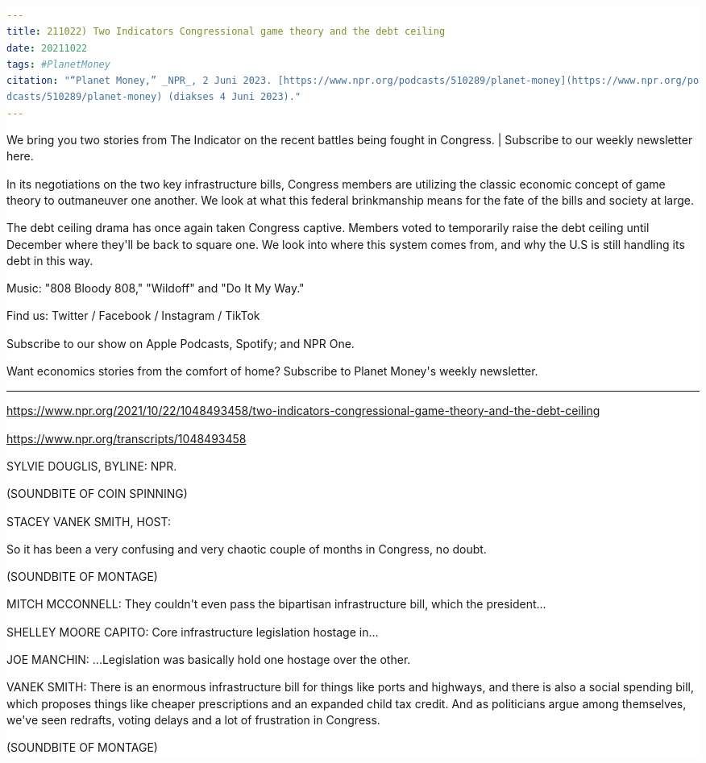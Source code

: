 ```yaml
---
title: 211022) Two Indicators Congressional game theory and the debt ceiling
date: 20211022
tags: #PlanetMoney
citation: "“Planet Money,” _NPR_, 2 Juni 2023. [https://www.npr.org/podcasts/510289/planet-money](https://www.npr.org/podcasts/510289/planet-money) (diakses 4 Juni 2023)."
---
```


We bring you two stories from The Indicator on the recent battles being fought in Congress. | Subscribe to our weekly newsletter here.

In its negotiations on the two key infrastructure bills, Congress members are utilizing the classic economic concept of game theory to outmaneuver one another. We look at what this federal brinkmanship means for the fate of the bills and society at large.

The debt ceiling drama has once again taken Congress captive. Members voted to temporarily raise the debt ceiling until December where they'll be back to square one. We look into where this system comes from, and why the U.S is still handling its debt in this way.

Music: "808 Bloody 808," "Wildoff" and "Do It My Way."

Find us: Twitter / Facebook / Instagram / TikTok

Subscribe to our show on Apple Podcasts, Spotify; and NPR One.

Want economics stories from the comfort of home? Subscribe to Planet Money's weekly newsletter.

----

https://www.npr.org/2021/10/22/1048493458/two-indicators-congressional-game-theory-and-the-debt-ceiling

https://www.npr.org/transcripts/1048493458



SYLVIE DOUGLIS, BYLINE: NPR.

(SOUNDBITE OF COIN SPINNING)

STACEY VANEK SMITH, HOST:

So it has been a very confusing and very chaotic couple of months in Congress, no doubt.

(SOUNDBITE OF MONTAGE)

MITCH MCCONNELL: They couldn't even pass the bipartisan infrastructure bill, which the president...

SHELLEY MOORE CAPITO: Core infrastructure legislation hostage in...

JOE MANCHIN: ...Legislation was basically hold one hostage over the other.

VANEK SMITH: There is an enormous infrastructure bill for things like ports and highways, and there is also a social spending bill, which proposes things like cheaper prescriptions and an expanded child tax credit. And as politicians argue among themselves, we've seen redrafts, voting delays and a lot of frustration in Congress.

(SOUNDBITE OF MONTAGE)
